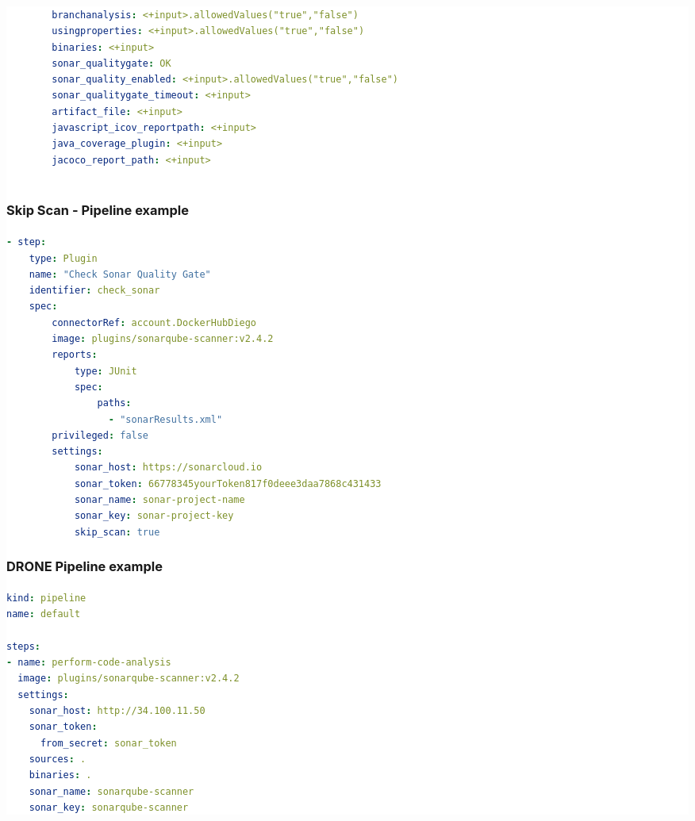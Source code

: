 ```yaml
        branchanalysis: <+input>.allowedValues("true","false")
        usingproperties: <+input>.allowedValues("true","false")
        binaries: <+input>
        sonar_qualitygate: OK
        sonar_quality_enabled: <+input>.allowedValues("true","false")
        sonar_qualitygate_timeout: <+input>
        artifact_file: <+input>
        javascript_icov_reportpath: <+input>
        java_coverage_plugin: <+input>
        jacoco_report_path: <+input>
        
```

### Skip Scan - Pipeline example
```yaml
- step:
    type: Plugin
    name: "Check Sonar Quality Gate"
    identifier: check_sonar
    spec:
        connectorRef: account.DockerHubDiego
        image: plugins/sonarqube-scanner:v2.4.2
        reports:
            type: JUnit
            spec:
                paths:
                  - "sonarResults.xml"
        privileged: false
        settings:
            sonar_host: https://sonarcloud.io
            sonar_token: 66778345yourToken817f0deee3daa7868c431433
            sonar_name: sonar-project-name
            sonar_key: sonar-project-key
            skip_scan: true
```

### DRONE Pipeline example
```yaml
kind: pipeline
name: default

steps:
- name: perform-code-analysis
  image: plugins/sonarqube-scanner:v2.4.2
  settings:
    sonar_host: http://34.100.11.50
    sonar_token:
      from_secret: sonar_token
    sources: .
    binaries: .
    sonar_name: sonarqube-scanner
    sonar_key: sonarqube-scanner
```
